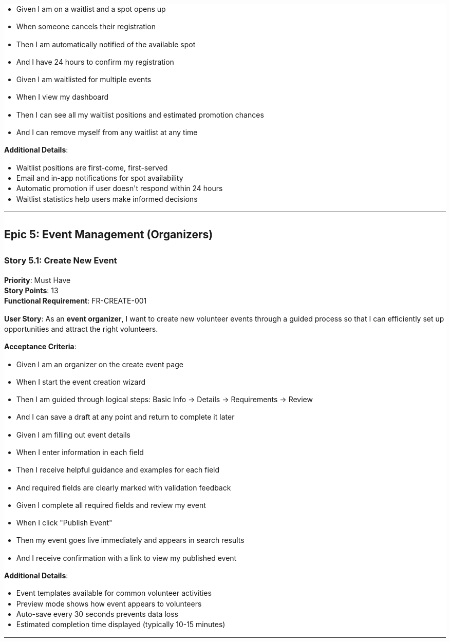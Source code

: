 - Given I am on a waitlist and a spot opens up
- When someone cancels their registration
- Then I am automatically notified of the available spot
- And I have 24 hours to confirm my registration

- Given I am waitlisted for multiple events
- When I view my dashboard
- Then I can see all my waitlist positions and estimated promotion chances
- And I can remove myself from any waitlist at any time

**Additional Details**:

- Waitlist positions are first-come, first-served
- Email and in-app notifications for spot availability
- Automatic promotion if user doesn't respond within 24 hours
- Waitlist statistics help users make informed decisions

---

## Epic 5: Event Management (Organizers)

### Story 5.1: Create New Event

**Priority**: Must Have  
**Story Points**: 13  
**Functional Requirement**: FR-CREATE-001

**User Story**:
As an **event organizer**, I want to create new volunteer events through a guided process so that I can efficiently set up opportunities and attract the right volunteers.

**Acceptance Criteria**:

- Given I am an organizer on the create event page
- When I start the event creation wizard
- Then I am guided through logical steps: Basic Info → Details → Requirements → Review
- And I can save a draft at any point and return to complete it later

- Given I am filling out event details
- When I enter information in each field
- Then I receive helpful guidance and examples for each field
- And required fields are clearly marked with validation feedback

- Given I complete all required fields and review my event
- When I click "Publish Event"
- Then my event goes live immediately and appears in search results
- And I receive confirmation with a link to view my published event

**Additional Details**:

- Event templates available for common volunteer activities
- Preview mode shows how event appears to volunteers
- Auto-save every 30 seconds prevents data loss
- Estimated completion time displayed (typically 10-15 minutes)

---
